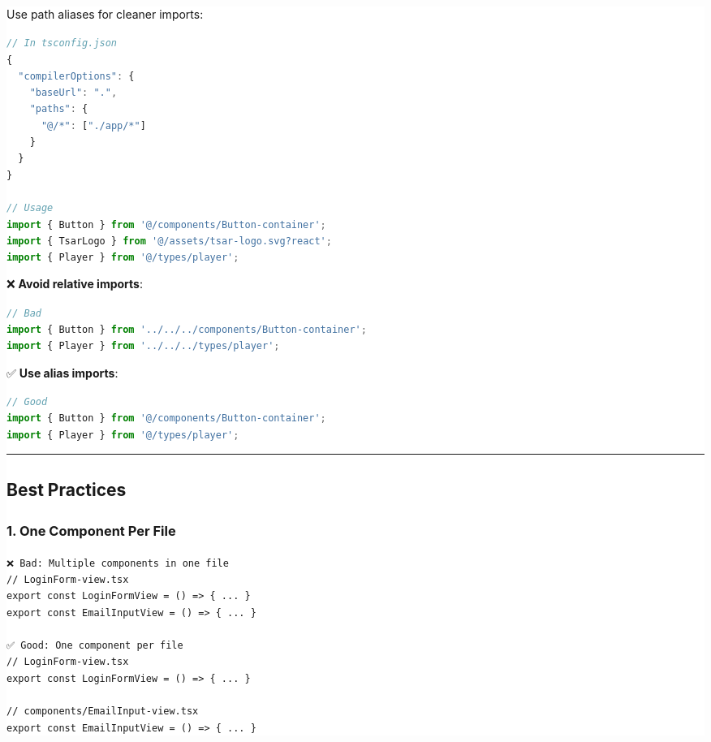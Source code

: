 Use path aliases for cleaner imports:

```typescript
// In tsconfig.json
{
  "compilerOptions": {
    "baseUrl": ".",
    "paths": {
      "@/*": ["./app/*"]
    }
  }
}

// Usage
import { Button } from '@/components/Button-container';
import { TsarLogo } from '@/assets/tsar-logo.svg?react';
import { Player } from '@/types/player';
```

❌ **Avoid relative imports**:

```typescript
// Bad
import { Button } from '../../../components/Button-container';
import { Player } from '../../../types/player';
```

✅ **Use alias imports**:

```typescript
// Good
import { Button } from '@/components/Button-container';
import { Player } from '@/types/player';
```

---

## Best Practices

### 1. One Component Per File

```
❌ Bad: Multiple components in one file
// LoginForm-view.tsx
export const LoginFormView = () => { ... }
export const EmailInputView = () => { ... }

✅ Good: One component per file
// LoginForm-view.tsx
export const LoginFormView = () => { ... }

// components/EmailInput-view.tsx
export const EmailInputView = () => { ... }
```
